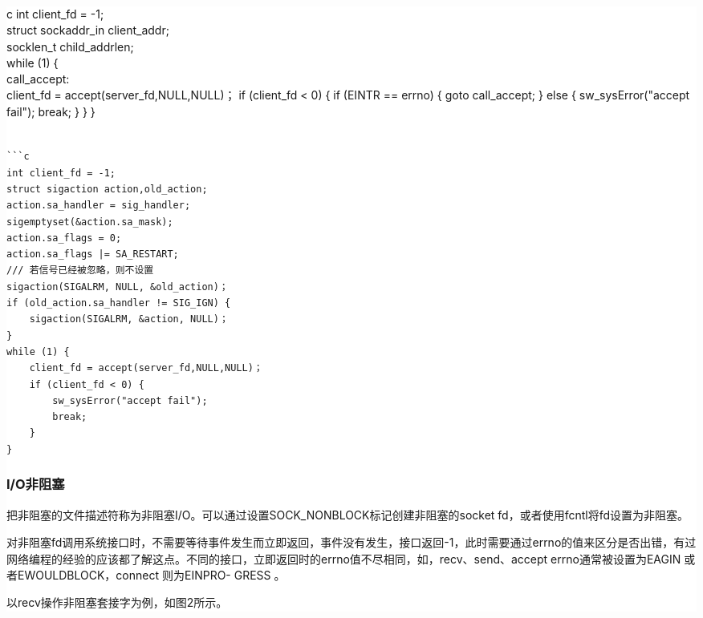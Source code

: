 c
int client_fd = -1;  
struct sockaddr_in client_addr;  
socklen_t child_addrlen;  
while (1) {  
call_accept:  
    client_fd = accept(server_fd,NULL,NULL)；
    if (client_fd < 0) {
       if (EINTR == errno) {
          goto call_accept;
       } else {
          sw_sysError("accept fail");
          break;
       }
    }
}
``` **2. 信号处理** 利用信号处理，可以选择忽略信号，或者在安装信号时设置SA\_RESTART属性。设置属性SA\_RESTART，信号处理函数返回后，被安装信号中断的系统调用将自动恢复，示例代码如下。需要知道的是，设置SA\_RESTART属性方法并不完全适用，对某些系统调用可能无效，这里只是提供一种解决问题的思路，示例代码如下：

```c
int client_fd = -1;  
struct sigaction action,old_action;
action.sa_handler = sig_handler;  
sigemptyset(&action.sa_mask);  
action.sa_flags = 0;  
action.sa_flags |= SA_RESTART;
/// 若信号已经被忽略，则不设置
sigaction(SIGALRM, NULL, &old_action)；  
if (old_action.sa_handler != SIG_IGN) {  
    sigaction(SIGALRM, &action, NULL)；
}
while (1) {  
    client_fd = accept(server_fd,NULL,NULL)；
    if (client_fd < 0) {
        sw_sysError("accept fail");
        break;
    }
}
```

### I/O非阻塞

把非阻塞的文件描述符称为非阻塞I/O。可以通过设置SOCK_NONBLOCK标记创建非阻塞的socket fd，或者使用fcntl将fd设置为非阻塞。

对非阻塞fd调用系统接口时，不需要等待事件发生而立即返回，事件没有发生，接口返回-1，此时需要通过errno的值来区分是否出错，有过网络编程的经验的应该都了解这点。不同的接口，立即返回时的errno值不尽相同，如，recv、send、accept errno通常被设置为EAGIN 或者EWOULDBLOCK，connect 则为EINPRO- GRESS 。

以recv操作非阻塞套接字为例，如图2所示。
